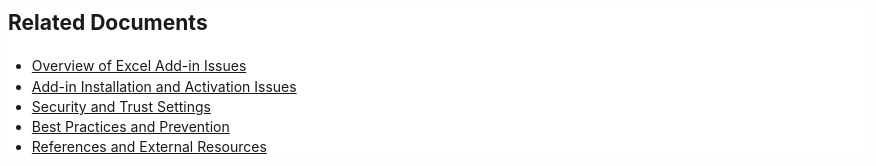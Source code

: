 ## Related Documents
- [Overview of Excel Add-in Issues](Overview%20of%20Excel%20Add-in%20Issues.md)
- [Add-in Installation and Activation Issues](Add-in%20Installation%20and%20Activation%20Issues.md)
- [Security and Trust Settings](Security%20and%20Trust%20Settings.md)
- [Best Practices and Prevention](Best%20Practices%20and%20Prevention.md)
- [References and External Resources](References%20and%20External%20Resources.md)
